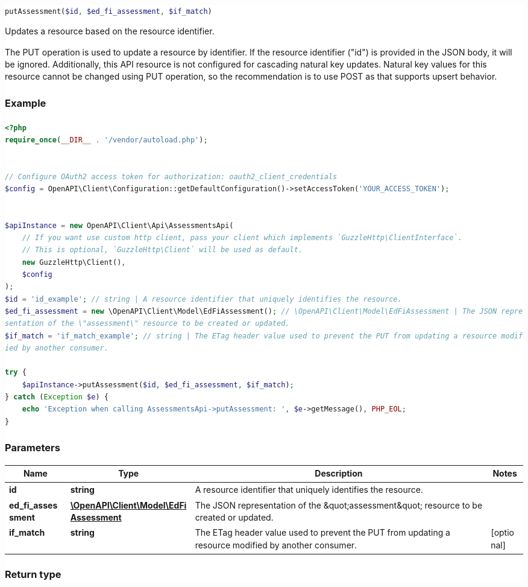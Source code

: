 ```php
putAssessment($id, $ed_fi_assessment, $if_match)
```

Updates a resource based on the resource identifier.

The PUT operation is used to update a resource by identifier. If the resource identifier (\"id\") is provided in the JSON body, it will be ignored. Additionally, this API resource is not configured for cascading natural key updates. Natural key values for this resource cannot be changed using PUT operation, so the recommendation is to use POST as that supports upsert behavior.

### Example

```php
<?php
require_once(__DIR__ . '/vendor/autoload.php');


// Configure OAuth2 access token for authorization: oauth2_client_credentials
$config = OpenAPI\Client\Configuration::getDefaultConfiguration()->setAccessToken('YOUR_ACCESS_TOKEN');


$apiInstance = new OpenAPI\Client\Api\AssessmentsApi(
    // If you want use custom http client, pass your client which implements `GuzzleHttp\ClientInterface`.
    // This is optional, `GuzzleHttp\Client` will be used as default.
    new GuzzleHttp\Client(),
    $config
);
$id = 'id_example'; // string | A resource identifier that uniquely identifies the resource.
$ed_fi_assessment = new \OpenAPI\Client\Model\EdFiAssessment(); // \OpenAPI\Client\Model\EdFiAssessment | The JSON representation of the \"assessment\" resource to be created or updated.
$if_match = 'if_match_example'; // string | The ETag header value used to prevent the PUT from updating a resource modified by another consumer.

try {
    $apiInstance->putAssessment($id, $ed_fi_assessment, $if_match);
} catch (Exception $e) {
    echo 'Exception when calling AssessmentsApi->putAssessment: ', $e->getMessage(), PHP_EOL;
}
```

### Parameters

Name | Type | Description  | Notes
------------- | ------------- | ------------- | -------------
 **id** | **string**| A resource identifier that uniquely identifies the resource. |
 **ed_fi_assessment** | [**\OpenAPI\Client\Model\EdFiAssessment**](../Model/EdFiAssessment.md)| The JSON representation of the \&quot;assessment\&quot; resource to be created or updated. |
 **if_match** | **string**| The ETag header value used to prevent the PUT from updating a resource modified by another consumer. | [optional]

### Return type
